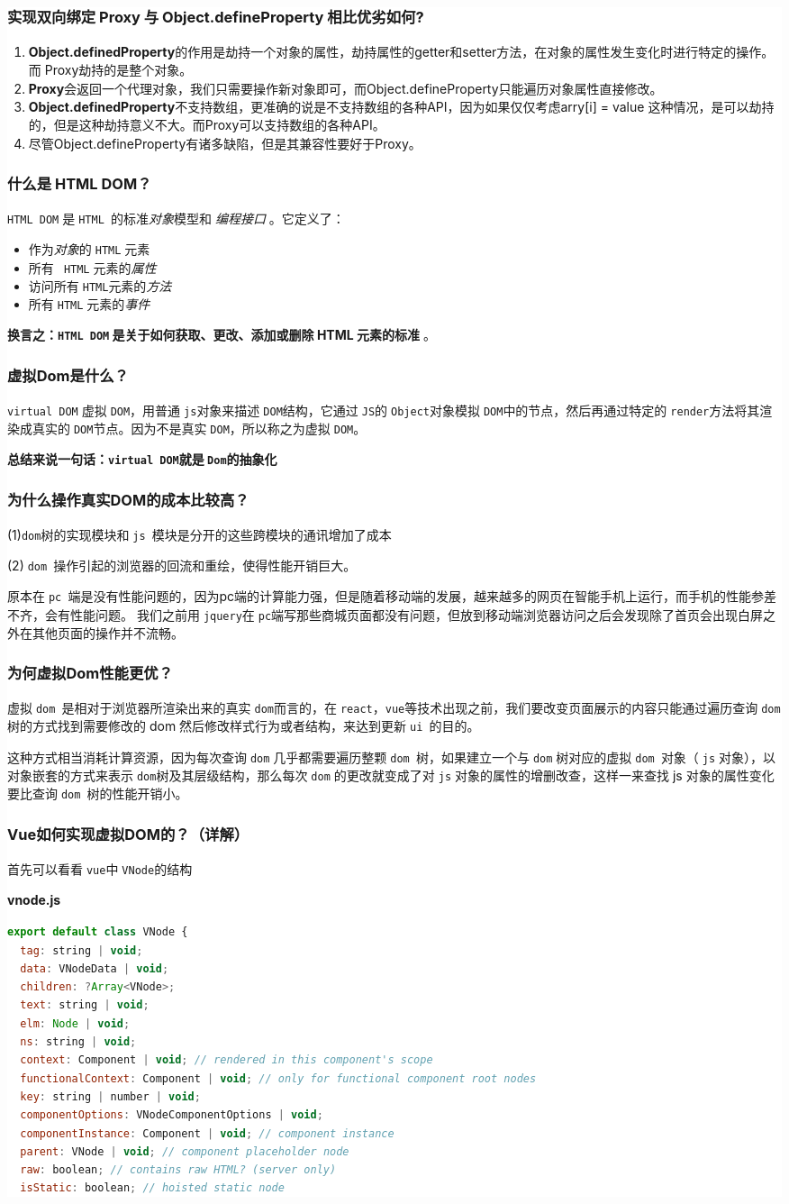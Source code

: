 ### 实现双向绑定 Proxy 与 Object.defineProperty 相比优劣如何?

1. **Object.definedProperty**的作用是劫持一个对象的属性，劫持属性的getter和setter方法，在对象的属性发生变化时进行特定的操作。而   Proxy劫持的是整个对象。
2. **Proxy**会返回一个代理对象，我们只需要操作新对象即可，而Object.defineProperty只能遍历对象属性直接修改。
3. **Object.definedProperty**不支持数组，更准确的说是不支持数组的各种API，因为如果仅仅考虑arry[i] = value 这种情况，是可以劫持   的，但是这种劫持意义不大。而Proxy可以支持数组的各种API。
4. 尽管Object.defineProperty有诸多缺陷，但是其兼容性要好于Proxy。





### 什么是 HTML DOM？

`HTML DOM` 是 `HTML `的标准*对象*模型和 *编程接口* 。它定义了：

* 作为*对象*的 `HTML` 元素
* 所有 ` HTML` 元素的*属性*
* 访问所有 `HTML`元素的*方法*
* 所有 `HTML` 元素的*事件*

 **换言之：`HTML DOM` 是关于如何获取、更改、添加或删除 HTML 元素的标准** 。

### 虚拟Dom是什么？

`virtual DOM` 虚拟 `DOM`，用普通 `js`对象来描述 `DOM`结构，它通过 `JS`的 `Object`对象模拟 `DOM`中的节点，然后再通过特定的 `render`方法将其渲染成真实的 `DOM`节点。因为不是真实 `DOM`，所以称之为虚拟 `DOM`。

**总结来说一句话：`virtual DOM`就是 `Dom`的抽象化**

### 为什么操作真实DOM的成本比较高？

(1)`dom`树的实现模块和 `js `模块是分开的这些跨模块的通讯增加了成本

(2) `dom `操作引起的浏览器的回流和重绘，使得性能开销巨大。

原本在 `pc `端是没有性能问题的，因为pc端的计算能力强，但是随着移动端的发展，越来越多的网页在智能手机上运行，而手机的性能参差不齐，会有性能问题。
我们之前用 `jquery`在 `pc`端写那些商城页面都没有问题，但放到移动端浏览器访问之后会发现除了首页会出现白屏之外在其他页面的操作并不流畅。

### 为何虚拟Dom性能更优？

虚拟 `dom `是相对于浏览器所渲染出来的真实 `dom`而言的，在 `react`，`vue`等技术出现之前，我们要改变页面展示的内容只能通过遍历查询 `dom `树的方式找到需要修改的 dom 然后修改样式行为或者结构，来达到更新 `ui `的目的。

这种方式相当消耗计算资源，因为每次查询 `dom` 几乎都需要遍历整颗 `dom `树，如果建立一个与 `dom` 树对应的虚拟 `dom `对象（ `js` 对象），以对象嵌套的方式来表示 `dom`树及其层级结构，那么每次 `dom` 的更改就变成了对 `js` 对象的属性的增删改查，这样一来查找 js 对象的属性变化要比查询 `dom `树的性能开销小。

### Vue如何实现虚拟DOM的？（详解）

首先可以看看 `vue`中 `VNode`的结构

**vnode.js**

```js
export default class VNode {
  tag: string | void;
  data: VNodeData | void;
  children: ?Array<VNode>;
  text: string | void;
  elm: Node | void;
  ns: string | void;
  context: Component | void; // rendered in this component's scope
  functionalContext: Component | void; // only for functional component root nodes
  key: string | number | void;
  componentOptions: VNodeComponentOptions | void;
  componentInstance: Component | void; // component instance
  parent: VNode | void; // component placeholder node
  raw: boolean; // contains raw HTML? (server only)
  isStatic: boolean; // hoisted static node
```